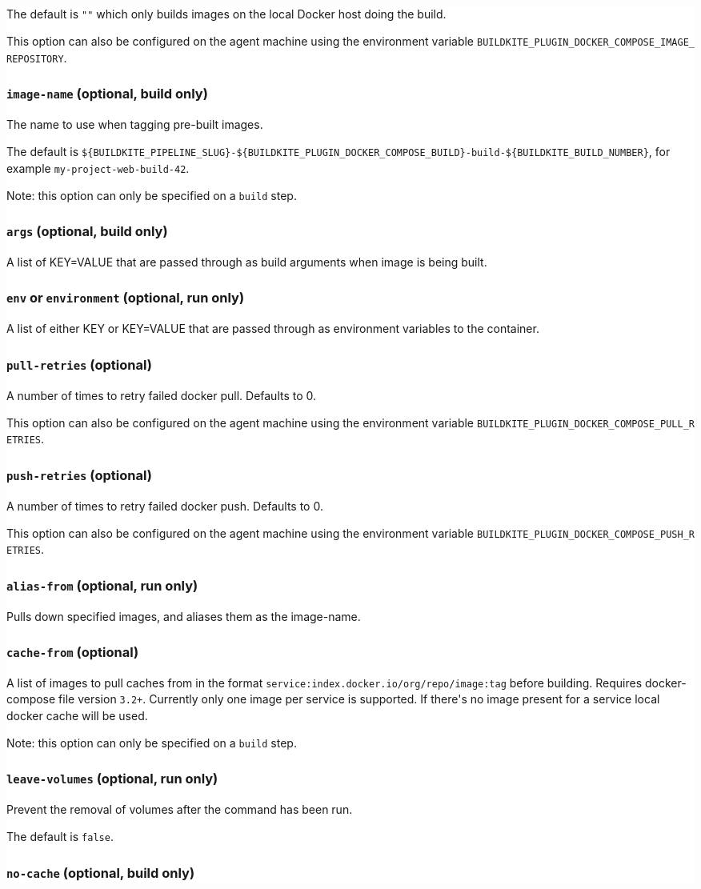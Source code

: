 The default is `""` which only builds images on the local Docker host doing the build.

This option can also be configured on the agent machine using the environment variable `BUILDKITE_PLUGIN_DOCKER_COMPOSE_IMAGE_REPOSITORY`.

### `image-name` (optional, build only)

The name to use when tagging pre-built images.

The default is `${BUILDKITE_PIPELINE_SLUG}-${BUILDKITE_PLUGIN_DOCKER_COMPOSE_BUILD}-build-${BUILDKITE_BUILD_NUMBER}`, for example `my-project-web-build-42`.

Note: this option can only be specified on a `build` step.

### `args` (optional, build only)

A list of KEY=VALUE that are passed through as build arguments when image is being built.

### `env` or `environment` (optional, run only)

A list of either KEY or KEY=VALUE that are passed through as environment variables to the container.

### `pull-retries` (optional)

A number of times to retry failed docker pull. Defaults to 0.

This option can also be configured on the agent machine using the environment variable `BUILDKITE_PLUGIN_DOCKER_COMPOSE_PULL_RETRIES`.

### `push-retries` (optional)

A number of times to retry failed docker push. Defaults to 0.

This option can also be configured on the agent machine using the environment variable `BUILDKITE_PLUGIN_DOCKER_COMPOSE_PUSH_RETRIES`.

### `alias-from` (optional, run only)

Pulls down specified images, and aliases them as the image-name.

### `cache-from` (optional)

A list of images to pull caches from in the format `service:index.docker.io/org/repo/image:tag` before building. Requires docker-compose file version `3.2+`. Currently only one image per service is supported. If there's no image present for a service local docker cache will be used.

Note: this option can only be specified on a `build` step.

### `leave-volumes` (optional, run only)

Prevent the removal of volumes after the command has been run.

The default is `false`.

### `no-cache` (optional, build only)
